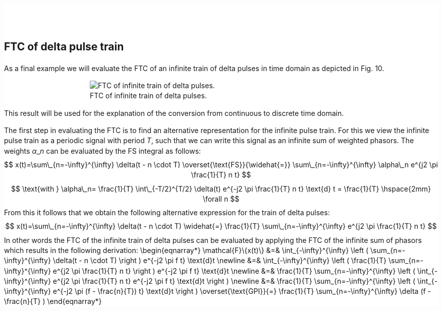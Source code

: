 <br></br>

## FTC of delta pulse train
As a final example we will evaluate the FTC of an infinite train of delta pulses in time domain as depicted in Fig. 10.
<div style="max-width: 600px; margin: auto">
  <figure>
    <img
      src="/../files/7.Images/continuous/transforms/FTC/Deltas.svg"
      alt="FTC of infinite train of delta pulses."
    />
    <figcaption class="numbered">
      FTC of infinite train of delta pulses.
    </figcaption>
  </figure>
</div>

This result will be used for the explanation of the conversion from continuous to discrete time domain.

The first step in evaluating the FTC is to find an alternative representation for the infinite pulse train. For this we view the infinite pulse train as a periodic signal with period $T$, such that we can write this signal as an infinite sum of weighted phasors. The weights $\alpha\_n$ can be evaluated by the FS integral as follows:
$$
x(t)=\sum\_{n=-\infty}^{\infty} \delta(t - n \cdot T)
\overset{\text{FS}}{\widehat{=}} \sum\_{n=-\infty}^{\infty} \alpha\_n e^{j2 \pi \frac{1}{T} n t}
$$
$$
\text{with } \alpha\_n= \frac{1}{T} \int\_{-T/2}^{T/2} \delta(t) e^{-j2 \pi \frac{1}{T} n t} \text{d} t = \frac{1}{T} \hspace{2mm} \forall n
$$
From this it follows that we obtain the following alternative expression for the train of delta pulses:
$$
x(t)=\sum\_{n=-\infty}^{\infty} \delta(t - n \cdot T) \widehat{=} \frac{1}{T} \sum\_{n=-\infty}^{\infty} e^{j2 \pi \frac{1}{T} n t}
$$
In other words the FTC of the infinite train of delta pulses can be evaluated by applying the FTC of the infinite sum of phasors which results in the following derivation:
\begin{eqnarray*}
\mathcal{F}\\{x(t)\\} &=&
\int\_{-\infty}^{\infty} \left ( \sum\_{n=-\infty}^{\infty} \delta(t - n \cdot T)
\right ) e^{-j2 \pi f t} \text{d}t  \newline
&=& \int\_{-\infty}^{\infty} \left ( \frac{1}{T} \sum\_{n=-\infty}^{\infty} e^{j2 \pi \frac{1}{T} n t} \right ) e^{-j2 \pi f t} \text{d}t  \newline
&=& \frac{1}{T} \sum\_{n=-\infty}^{\infty} \left ( \int\_{-\infty}^{\infty}
e^{j2 \pi \frac{1}{T} n t} e^{-j2 \pi f t} \text{d}t \right )  \newline
&=& \frac{1}{T} \sum\_{n=-\infty}^{\infty} \left ( \int\_{-\infty}^{\infty}
e^{-j2 \pi (f - \frac{n}{T}) t} \text{d}t \right )
\overset{\text{GPI}}{=}
\frac{1}{T} \sum\_{n=-\infty}^{\infty} \delta (f - \frac{n}{T} )
\end{eqnarray*}
